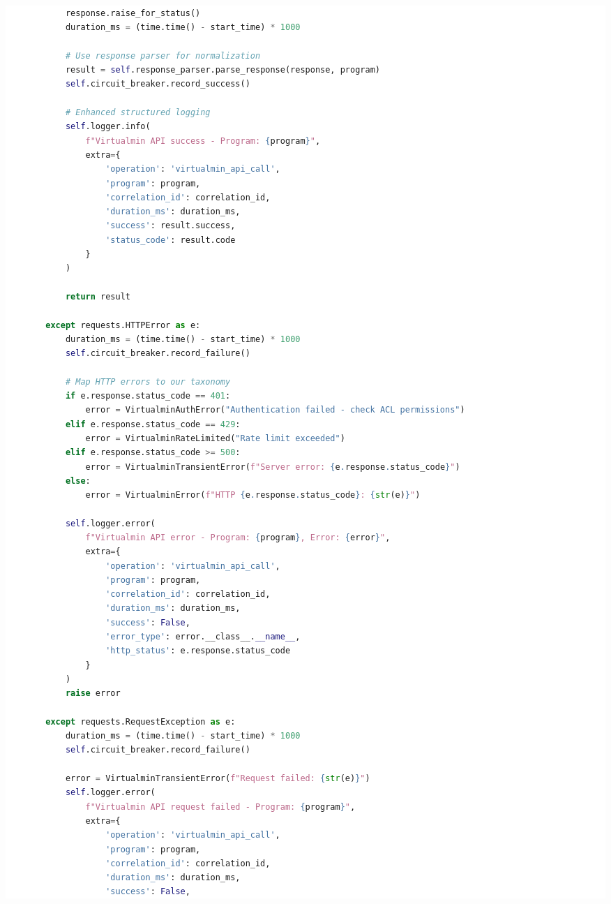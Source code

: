 ```python
            response.raise_for_status()
            duration_ms = (time.time() - start_time) * 1000
            
            # Use response parser for normalization
            result = self.response_parser.parse_response(response, program)
            self.circuit_breaker.record_success()
            
            # Enhanced structured logging
            self.logger.info(
                f"Virtualmin API success - Program: {program}",
                extra={
                    'operation': 'virtualmin_api_call',
                    'program': program,
                    'correlation_id': correlation_id,
                    'duration_ms': duration_ms,
                    'success': result.success,
                    'status_code': result.code
                }
            )
            
            return result
            
        except requests.HTTPError as e:
            duration_ms = (time.time() - start_time) * 1000
            self.circuit_breaker.record_failure()
            
            # Map HTTP errors to our taxonomy
            if e.response.status_code == 401:
                error = VirtualminAuthError("Authentication failed - check ACL permissions")
            elif e.response.status_code == 429:
                error = VirtualminRateLimited("Rate limit exceeded")  
            elif e.response.status_code >= 500:
                error = VirtualminTransientError(f"Server error: {e.response.status_code}")
            else:
                error = VirtualminError(f"HTTP {e.response.status_code}: {str(e)}")
            
            self.logger.error(
                f"Virtualmin API error - Program: {program}, Error: {error}",
                extra={
                    'operation': 'virtualmin_api_call',
                    'program': program,
                    'correlation_id': correlation_id,
                    'duration_ms': duration_ms,
                    'success': False,
                    'error_type': error.__class__.__name__,
                    'http_status': e.response.status_code
                }
            )
            raise error
            
        except requests.RequestException as e:
            duration_ms = (time.time() - start_time) * 1000
            self.circuit_breaker.record_failure()
            
            error = VirtualminTransientError(f"Request failed: {str(e)}")
            self.logger.error(
                f"Virtualmin API request failed - Program: {program}",
                extra={
                    'operation': 'virtualmin_api_call',
                    'program': program,
                    'correlation_id': correlation_id,
                    'duration_ms': duration_ms,
                    'success': False,
```